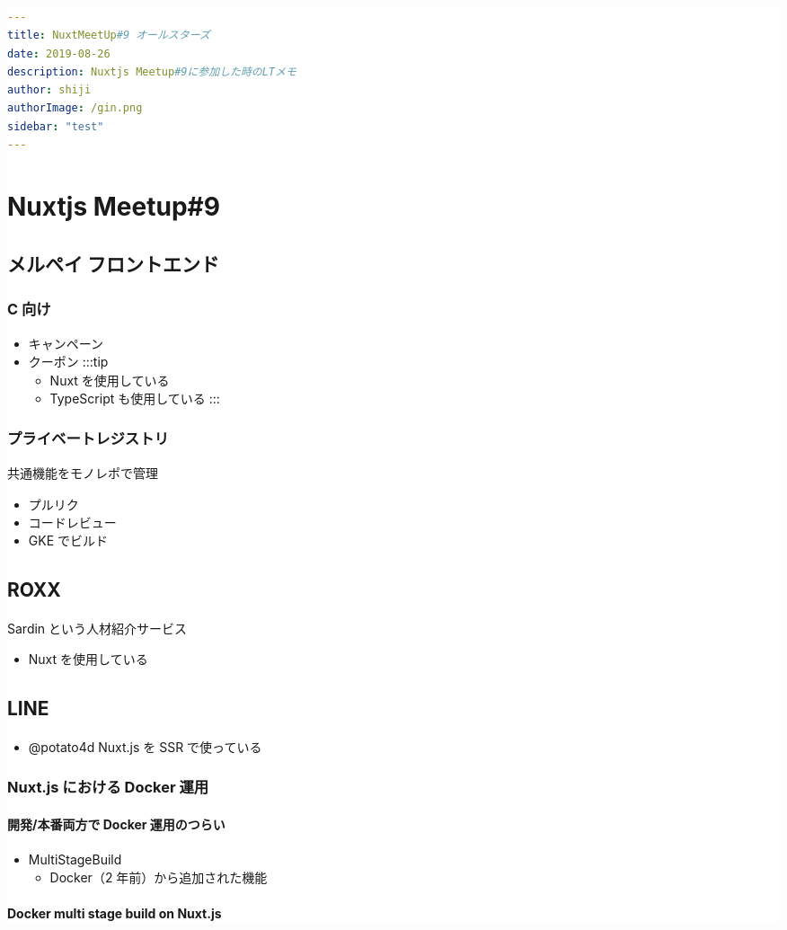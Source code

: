 ```yaml
---
title: NuxtMeetUp#9 オールスターズ
date: 2019-08-26
description: Nuxtjs Meetup#9に参加した時のLTメモ
author: shiji
authorImage: /gin.png
sidebar: "test"
---
```


# Nuxtjs Meetup#9

## メルペイ フロントエンド

### C 向け

- キャンペーン
- クーポン
  :::tip
  - Nuxt を使用している
  - TypeScript も使用している
    :::

### プライベートレジストリ

共通機能をモノレポで管理

- プルリク
- コードレビュー
- GKE でビルド

## ROXX

Sardin という人材紹介サービス

- Nuxt を使用している

## LINE

- @potato4d
  Nuxt.js を SSR で使っている

### Nuxt.js における Docker 運用

#### 開発/本番両方で Docker 運用のつらい

- MultiStageBuild
  - Docker（2 年前）から追加された機能

#### Docker multi stage build on Nuxt.js
